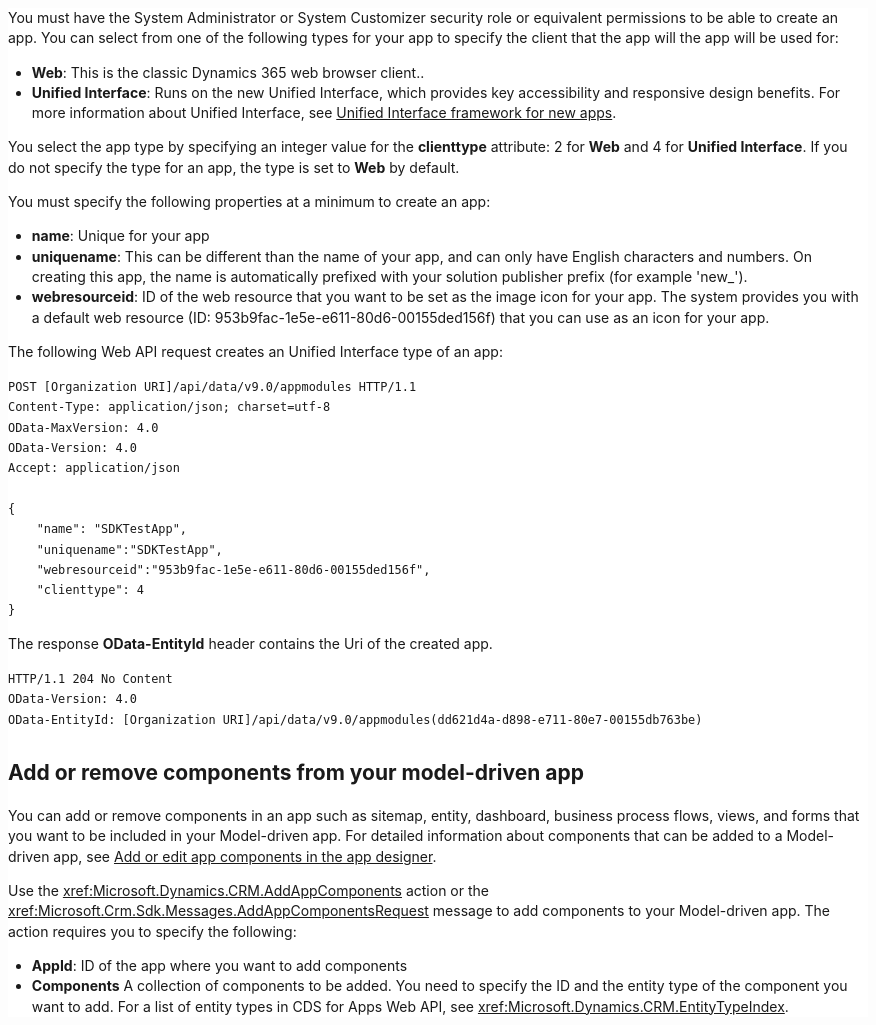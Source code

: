 You must have the System Administrator or System Customizer security role or equivalent permissions to be able to create an app. You can select from one of the following types for your app to specify the client that the app will the app will be used for: 
- **Web**:  This is the classic Dynamics 365 web browser client..
- **Unified Interface**: Runs on the new Unified Interface, which provides key accessibility and responsive design benefits. For more information about Unified Interface, see [Unified Interface framework for new apps](/dynamics365/get-started/whats-new/customer-engagement/new-in-version-9#unified-interface-framework-for-new-apps). 

You select the app type by specifying an integer value for the **clienttype** attribute: 2 for **Web** and 4 for **Unified Interface**. If you do not specify the type for an app, the type is set to **Web** by default. 

You must specify the following properties at a minimum to create an app:
- **name**: Unique for your app
- **uniquename**: This can be different than the name of your app, and can only have English characters and numbers. On creating this app, the name is automatically prefixed with your solution publisher prefix (for example 'new_'). 
- **webresourceid**: ID of the web resource that you want to be set as the image icon for your app. The system provides you with a default web resource (ID: 953b9fac-1e5e-e611-80d6-00155ded156f) that you can use as an icon for your app.

The following Web API request creates an Unified Interface type of an app:

```http
POST [Organization URI]/api/data/v9.0/appmodules HTTP/1.1
Content-Type: application/json; charset=utf-8
OData-MaxVersion: 4.0
OData-Version: 4.0
Accept: application/json

{
    "name": "SDKTestApp",
    "uniquename":"SDKTestApp",
    "webresourceid":"953b9fac-1e5e-e611-80d6-00155ded156f",
    "clienttype": 4
}
```

The response **OData-EntityId** header contains the Uri of the created app.

```http
HTTP/1.1 204 No Content
OData-Version: 4.0
OData-EntityId: [Organization URI]/api/data/v9.0/appmodules(dd621d4a-d898-e711-80e7-00155db763be)
```  

## Add or remove components from your model-driven app

You can add or remove components in an app such as sitemap, entity, dashboard, business process flows, views, and forms that you want to be included in your Model-driven app. For detailed information about components that can be added to a Model-driven app, see [Add or edit app components in the app designer](../../maker/model-driven-apps/add-edit-app-components.md).

Use the <xref:Microsoft.Dynamics.CRM.AddAppComponents> action or the <xref:Microsoft.Crm.Sdk.Messages.AddAppComponentsRequest> message to add components to your Model-driven app. The action requires you to specify the following:
- **AppId**: ID of the app where you want to add components
- **Components** A collection of components to be added. You need to specify the ID and the entity type of the component you want to add. For a list of entity types in CDS for Apps Web API, see <xref:Microsoft.Dynamics.CRM.EntityTypeIndex>.
